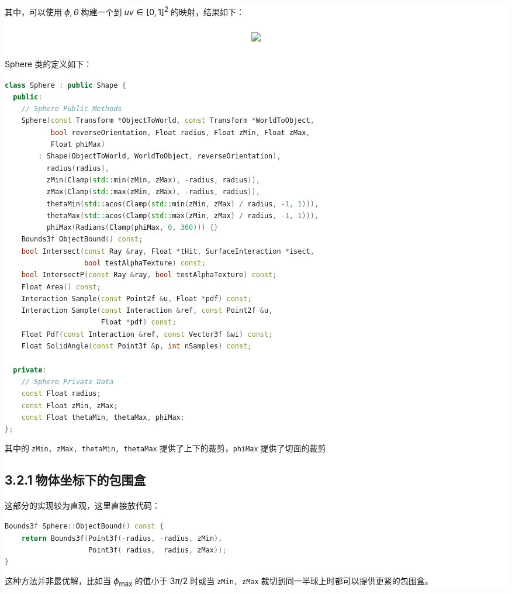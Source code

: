 其中，可以使用 $\phi, \theta$ 构建一个到 $uv \in [0, 1]^2$ 的映射，结果如下：

<center><img src="https://pbr-book.org/3ed-2018/Shapes/twospheres.png" style="max-height: 30vh; margin: 10px"/></center>

Sphere 类的定义如下：

```cpp
class Sphere : public Shape {
  public:
    // Sphere Public Methods
    Sphere(const Transform *ObjectToWorld, const Transform *WorldToObject,
           bool reverseOrientation, Float radius, Float zMin, Float zMax,
           Float phiMax)
        : Shape(ObjectToWorld, WorldToObject, reverseOrientation),
          radius(radius),
          zMin(Clamp(std::min(zMin, zMax), -radius, radius)),
          zMax(Clamp(std::max(zMin, zMax), -radius, radius)),
          thetaMin(std::acos(Clamp(std::min(zMin, zMax) / radius, -1, 1))),
          thetaMax(std::acos(Clamp(std::max(zMin, zMax) / radius, -1, 1))),
          phiMax(Radians(Clamp(phiMax, 0, 360))) {}
    Bounds3f ObjectBound() const;
    bool Intersect(const Ray &ray, Float *tHit, SurfaceInteraction *isect,
                   bool testAlphaTexture) const;
    bool IntersectP(const Ray &ray, bool testAlphaTexture) const;
    Float Area() const;
    Interaction Sample(const Point2f &u, Float *pdf) const;
    Interaction Sample(const Interaction &ref, const Point2f &u,
                       Float *pdf) const;
    Float Pdf(const Interaction &ref, const Vector3f &wi) const;
    Float SolidAngle(const Point3f &p, int nSamples) const;

  private:
    // Sphere Private Data
    const Float radius;
    const Float zMin, zMax;
    const Float thetaMin, thetaMax, phiMax;
};
```

其中的 `zMin, zMax, thetaMin, thetaMax` 提供了上下的裁剪，`phiMax` 提供了切面的裁剪

## 3.2.1 物体坐标下的包围盒

这部分的实现较为直观，这里直接放代码：

```cpp
Bounds3f Sphere::ObjectBound() const {
    return Bounds3f(Point3f(-radius, -radius, zMin),
                    Point3f( radius,  radius, zMax));
}
```

这种方法并非最优解，比如当 $\phi_{\max}$ 的值小于 $3\pi / 2$ 时或当 `zMin, zMax` 裁切到同一半球上时都可以提供更紧的包围盒。
